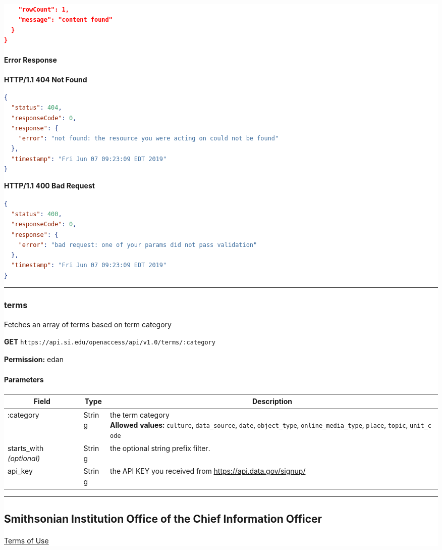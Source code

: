 ```json
    "rowCount": 1,
    "message": "content found"
  }
}
```

#### Error Response

**HTTP/1.1 404 Not Found**

```json
{
  "status": 404,
  "responseCode": 0,
  "response": {
    "error": "not found: the resource you were acting on could not be found"
  },
  "timestamp": "Fri Jun 07 09:23:09 EDT 2019"
}
```

**HTTP/1.1 400 Bad Request**

```json
{
  "status": 400,
  "responseCode": 0,
  "response": {
    "error": "bad request: one of your params did not pass validation"
  },
  "timestamp": "Fri Jun 07 09:23:09 EDT 2019"
}
```

---

### terms

Fetches an array of terms based on term category

**GET** `https://api.si.edu/openaccess/api/v1.0/terms/:category`

**Permission:** edan

#### Parameters

| Field | Type | Description |
|-------|------|-------------|
| :category | String | the term category<br>**Allowed values:** `culture`, `data_source`, `date`, `object_type`, `online_media_type`, `place`, `topic`, `unit_code` |
| starts_with *(optional)* | String | the optional string prefix filter. |
| api_key | String | the API KEY you received from https://api.data.gov/signup/ |

---

## Smithsonian Institution Office of the Chief Information Officer

[Terms of Use](https://www.si.edu/termsofuse)
